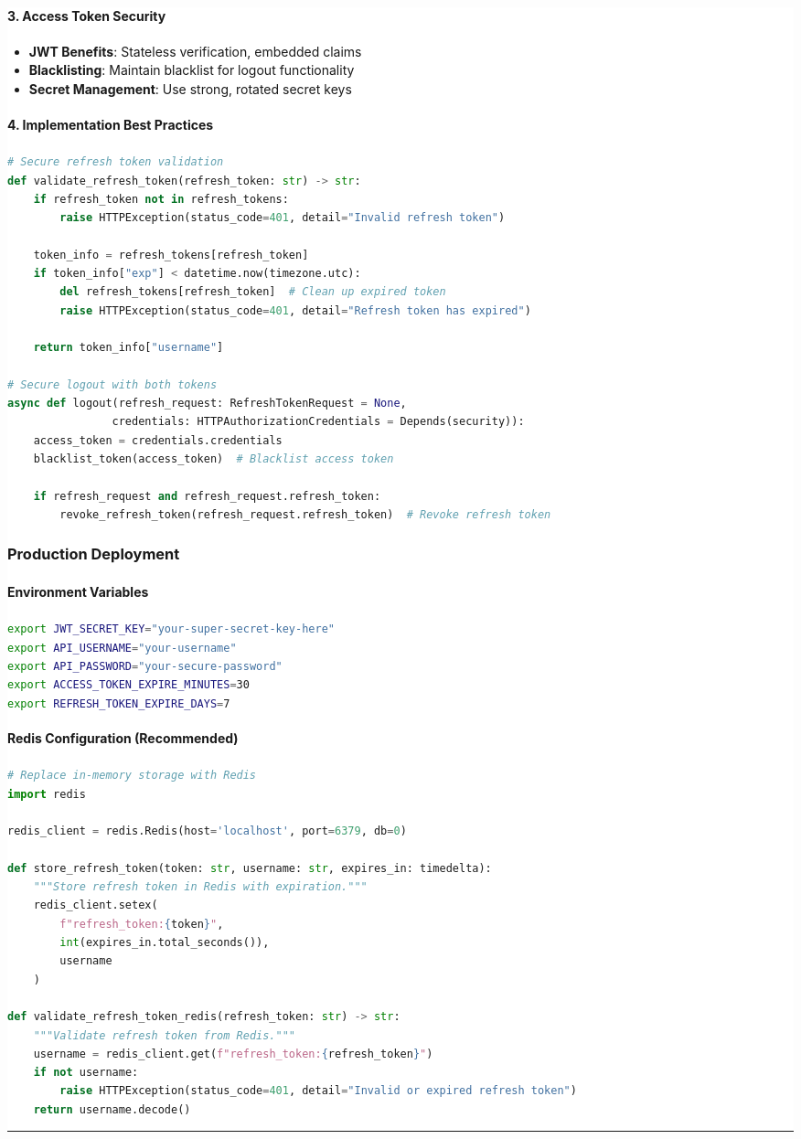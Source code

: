 #### 3. Access Token Security
- **JWT Benefits**: Stateless verification, embedded claims
- **Blacklisting**: Maintain blacklist for logout functionality
- **Secret Management**: Use strong, rotated secret keys

#### 4. Implementation Best Practices
```python
# Secure refresh token validation
def validate_refresh_token(refresh_token: str) -> str:
    if refresh_token not in refresh_tokens:
        raise HTTPException(status_code=401, detail="Invalid refresh token")
    
    token_info = refresh_tokens[refresh_token]
    if token_info["exp"] < datetime.now(timezone.utc):
        del refresh_tokens[refresh_token]  # Clean up expired token
        raise HTTPException(status_code=401, detail="Refresh token has expired")
    
    return token_info["username"]

# Secure logout with both tokens
async def logout(refresh_request: RefreshTokenRequest = None, 
                credentials: HTTPAuthorizationCredentials = Depends(security)):
    access_token = credentials.credentials
    blacklist_token(access_token)  # Blacklist access token
    
    if refresh_request and refresh_request.refresh_token:
        revoke_refresh_token(refresh_request.refresh_token)  # Revoke refresh token
```

### Production Deployment

#### Environment Variables
```bash
export JWT_SECRET_KEY="your-super-secret-key-here"
export API_USERNAME="your-username"
export API_PASSWORD="your-secure-password"
export ACCESS_TOKEN_EXPIRE_MINUTES=30
export REFRESH_TOKEN_EXPIRE_DAYS=7
```

#### Redis Configuration (Recommended)
```python
# Replace in-memory storage with Redis
import redis

redis_client = redis.Redis(host='localhost', port=6379, db=0)

def store_refresh_token(token: str, username: str, expires_in: timedelta):
    """Store refresh token in Redis with expiration."""
    redis_client.setex(
        f"refresh_token:{token}", 
        int(expires_in.total_seconds()),
        username
    )

def validate_refresh_token_redis(refresh_token: str) -> str:
    """Validate refresh token from Redis."""
    username = redis_client.get(f"refresh_token:{refresh_token}")
    if not username:
        raise HTTPException(status_code=401, detail="Invalid or expired refresh token")
    return username.decode()
```

---